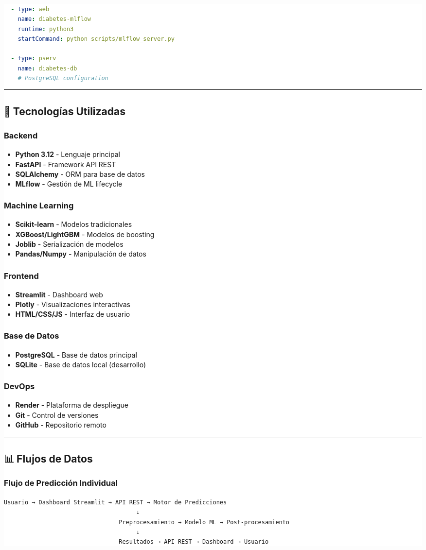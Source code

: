 ```yaml
  - type: web
    name: diabetes-mlflow
    runtime: python3
    startCommand: python scripts/mlflow_server.py

  - type: pserv
    name: diabetes-db
    # PostgreSQL configuration
```

---

## 🔧 Tecnologías Utilizadas

### **Backend**
- **Python 3.12** - Lenguaje principal
- **FastAPI** - Framework API REST
- **SQLAlchemy** - ORM para base de datos
- **MLflow** - Gestión de ML lifecycle

### **Machine Learning**
- **Scikit-learn** - Modelos tradicionales
- **XGBoost/LightGBM** - Modelos de boosting
- **Joblib** - Serialización de modelos
- **Pandas/Numpy** - Manipulación de datos

### **Frontend**
- **Streamlit** - Dashboard web
- **Plotly** - Visualizaciones interactivas
- **HTML/CSS/JS** - Interfaz de usuario

### **Base de Datos**
- **PostgreSQL** - Base de datos principal
- **SQLite** - Base de datos local (desarrollo)

### **DevOps**
- **Render** - Plataforma de despliegue
- **Git** - Control de versiones
- **GitHub** - Repositorio remoto

---

## 📊 Flujos de Datos

### **Flujo de Predicción Individual**
```
Usuario → Dashboard Streamlit → API REST → Motor de Predicciones
                                      ↓
                                 Preprocesamiento → Modelo ML → Post-procesamiento
                                      ↓
                                 Resultados → API REST → Dashboard → Usuario
```

